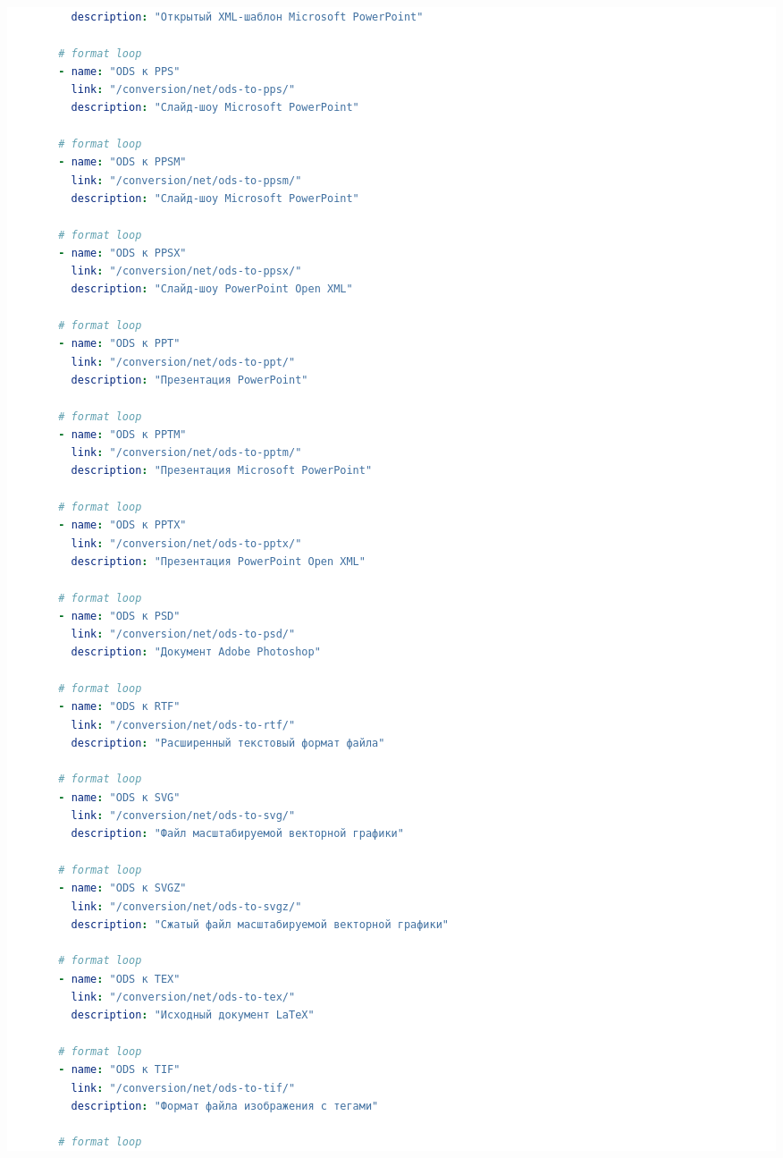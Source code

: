 ```yaml
          description: "Открытый XML-шаблон Microsoft PowerPoint"

        # format loop
        - name: "ODS к PPS"
          link: "/conversion/net/ods-to-pps/"
          description: "Слайд-шоу Microsoft PowerPoint"

        # format loop
        - name: "ODS к PPSM"
          link: "/conversion/net/ods-to-ppsm/"
          description: "Слайд-шоу Microsoft PowerPoint"

        # format loop
        - name: "ODS к PPSX"
          link: "/conversion/net/ods-to-ppsx/"
          description: "Слайд-шоу PowerPoint Open XML"

        # format loop
        - name: "ODS к PPT"
          link: "/conversion/net/ods-to-ppt/"
          description: "Презентация PowerPoint"

        # format loop
        - name: "ODS к PPTM"
          link: "/conversion/net/ods-to-pptm/"
          description: "Презентация Microsoft PowerPoint"

        # format loop
        - name: "ODS к PPTX"
          link: "/conversion/net/ods-to-pptx/"
          description: "Презентация PowerPoint Open XML"

        # format loop
        - name: "ODS к PSD"
          link: "/conversion/net/ods-to-psd/"
          description: "Документ Adobe Photoshop"

        # format loop
        - name: "ODS к RTF"
          link: "/conversion/net/ods-to-rtf/"
          description: "Расширенный текстовый формат файла"

        # format loop
        - name: "ODS к SVG"
          link: "/conversion/net/ods-to-svg/"
          description: "Файл масштабируемой векторной графики"

        # format loop
        - name: "ODS к SVGZ"
          link: "/conversion/net/ods-to-svgz/"
          description: "Сжатый файл масштабируемой векторной графики"

        # format loop
        - name: "ODS к TEX"
          link: "/conversion/net/ods-to-tex/"
          description: "Исходный документ LaTeX"

        # format loop
        - name: "ODS к TIF"
          link: "/conversion/net/ods-to-tif/"
          description: "Формат файла изображения с тегами"

        # format loop
```